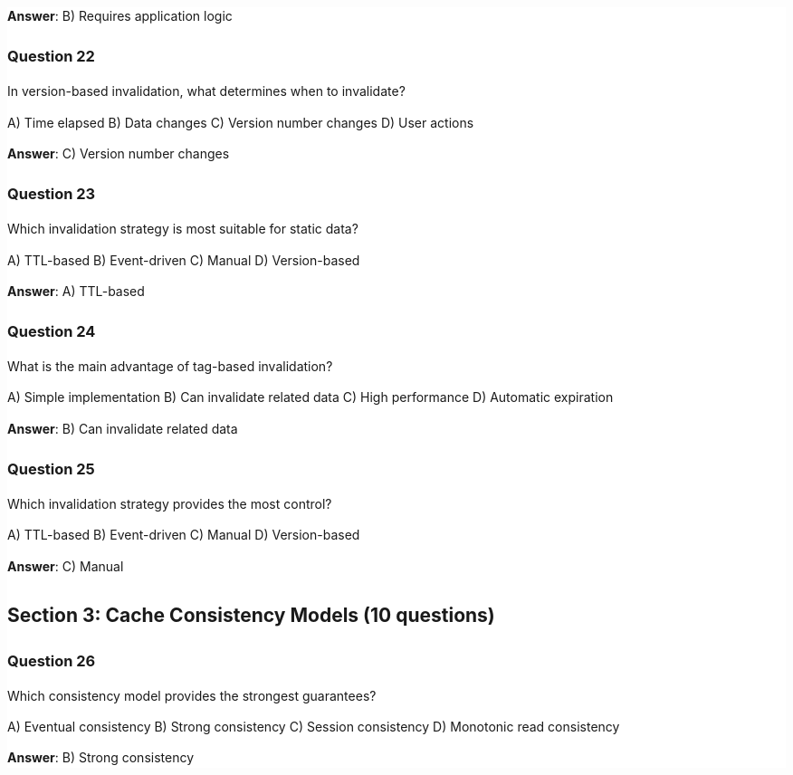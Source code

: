 **Answer**: B) Requires application logic

### Question 22
In version-based invalidation, what determines when to invalidate?

A) Time elapsed
B) Data changes
C) Version number changes
D) User actions

**Answer**: C) Version number changes

### Question 23
Which invalidation strategy is most suitable for static data?

A) TTL-based
B) Event-driven
C) Manual
D) Version-based

**Answer**: A) TTL-based

### Question 24
What is the main advantage of tag-based invalidation?

A) Simple implementation
B) Can invalidate related data
C) High performance
D) Automatic expiration

**Answer**: B) Can invalidate related data

### Question 25
Which invalidation strategy provides the most control?

A) TTL-based
B) Event-driven
C) Manual
D) Version-based

**Answer**: C) Manual

## Section 3: Cache Consistency Models (10 questions)

### Question 26
Which consistency model provides the strongest guarantees?

A) Eventual consistency
B) Strong consistency
C) Session consistency
D) Monotonic read consistency

**Answer**: B) Strong consistency
